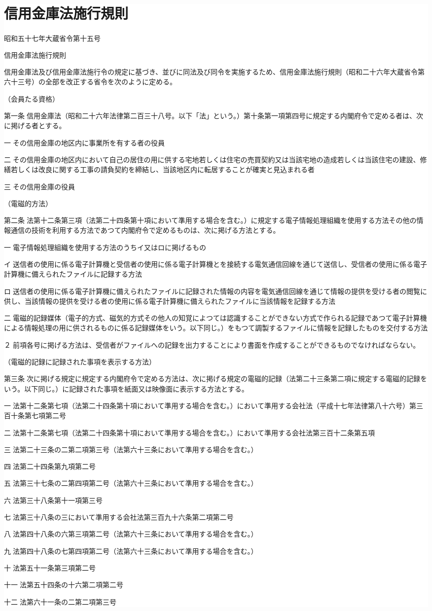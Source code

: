 # 信用金庫法施行規則

昭和五十七年大蔵省令第十五号

信用金庫法施行規則

信用金庫法及び信用金庫法施行令の規定に基づき、並びに同法及び同令を実施するため、信用金庫法施行規則（昭和二十六年大蔵省令第六十三号）の全部を改正する省令を次のように定める。

（会員たる資格）

第一条 信用金庫法（昭和二十六年法律第二百三十八号。以下「法」という。）第十条第一項第四号に規定する内閣府令で定める者は、次に掲げる者とする。

一 その信用金庫の地区内に事業所を有する者の役員

二 その信用金庫の地区内において自己の居住の用に供する宅地若しくは住宅の売買契約又は当該宅地の造成若しくは当該住宅の建設、修繕若しくは改良に関する工事の請負契約を締結し、当該地区内に転居することが確実と見込まれる者

三 その信用金庫の役員

（電磁的方法）

第二条 法第十二条第三項（法第二十四条第十項において準用する場合を含む。）に規定する電子情報処理組織を使用する方法その他の情報通信の技術を利用する方法であつて内閣府令で定めるものは、次に掲げる方法とする。

一 電子情報処理組織を使用する方法のうちイ又はロに掲げるもの

イ 送信者の使用に係る電子計算機と受信者の使用に係る電子計算機とを接続する電気通信回線を通じて送信し、受信者の使用に係る電子計算機に備えられたファイルに記録する方法

ロ 送信者の使用に係る電子計算機に備えられたファイルに記録された情報の内容を電気通信回線を通じて情報の提供を受ける者の閲覧に供し、当該情報の提供を受ける者の使用に係る電子計算機に備えられたファイルに当該情報を記録する方法

二 電磁的記録媒体（電子的方式、磁気的方式その他人の知覚によつては認識することができない方式で作られる記録であつて電子計算機による情報処理の用に供されるものに係る記録媒体をいう。以下同じ。）をもつて調製するファイルに情報を記録したものを交付する方法

２ 前項各号に掲げる方法は、受信者がファイルへの記録を出力することにより書面を作成することができるものでなければならない。

（電磁的記録に記録された事項を表示する方法）

第三条 次に掲げる規定に規定する内閣府令で定める方法は、次に掲げる規定の電磁的記録（法第二十三条第二項に規定する電磁的記録をいう。以下同じ。）に記録された事項を紙面又は映像面に表示する方法とする。

一 法第十二条第七項（法第二十四条第十項において準用する場合を含む。）において準用する会社法（平成十七年法律第八十六号）第三百十条第七項第二号

二 法第十二条第七項（法第二十四条第十項において準用する場合を含む。）において準用する会社法第三百十二条第五項

三 法第二十三条の二第二項第三号（法第六十三条において準用する場合を含む。）

四 法第二十四条第九項第二号

五 法第三十七条の二第四項第二号（法第六十三条において準用する場合を含む。）

六 法第三十八条第十一項第三号

七 法第三十八条の三において準用する会社法第三百九十六条第二項第二号

八 法第四十八条の六第三項第二号（法第六十三条において準用する場合を含む。）

九 法第四十八条の七第四項第二号（法第六十三条において準用する場合を含む。）

十 法第五十一条第三項第二号

十一 法第五十四条の十六第二項第二号

十二 法第六十一条の二第二項第三号
